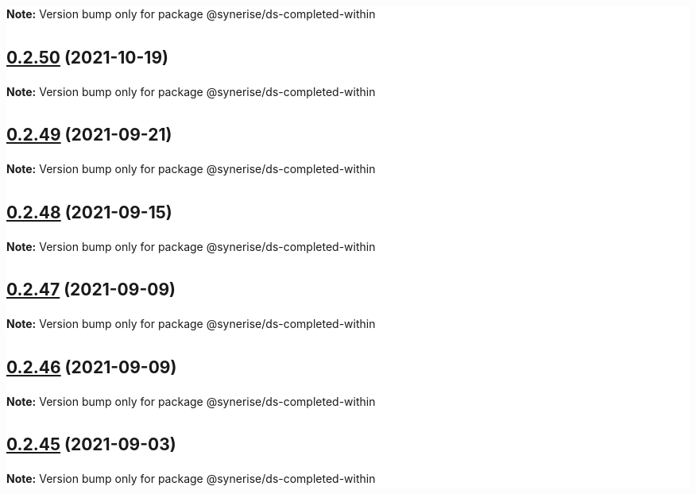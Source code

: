 **Note:** Version bump only for package @synerise/ds-completed-within





## [0.2.50](https://github.com/Synerise/synerise-design/compare/@synerise/ds-completed-within@0.2.49...@synerise/ds-completed-within@0.2.50) (2021-10-19)

**Note:** Version bump only for package @synerise/ds-completed-within





## [0.2.49](https://github.com/Synerise/synerise-design/compare/@synerise/ds-completed-within@0.2.48...@synerise/ds-completed-within@0.2.49) (2021-09-21)

**Note:** Version bump only for package @synerise/ds-completed-within





## [0.2.48](https://github.com/Synerise/synerise-design/compare/@synerise/ds-completed-within@0.2.47...@synerise/ds-completed-within@0.2.48) (2021-09-15)

**Note:** Version bump only for package @synerise/ds-completed-within





## [0.2.47](https://github.com/Synerise/synerise-design/compare/@synerise/ds-completed-within@0.2.46...@synerise/ds-completed-within@0.2.47) (2021-09-09)

**Note:** Version bump only for package @synerise/ds-completed-within





## [0.2.46](https://github.com/Synerise/synerise-design/compare/@synerise/ds-completed-within@0.2.45...@synerise/ds-completed-within@0.2.46) (2021-09-09)

**Note:** Version bump only for package @synerise/ds-completed-within





## [0.2.45](https://github.com/Synerise/synerise-design/compare/@synerise/ds-completed-within@0.2.44...@synerise/ds-completed-within@0.2.45) (2021-09-03)

**Note:** Version bump only for package @synerise/ds-completed-within
